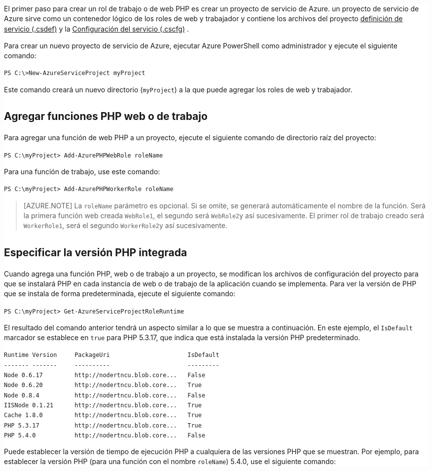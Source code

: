 El primer paso para crear un rol de trabajo o de web PHP es crear un proyecto de servicio de Azure. un proyecto de servicio de Azure sirve como un contenedor lógico de los roles de web y trabajador y contiene los archivos del proyecto [definición de servicio (.csdef)] y la [Configuración del servicio (.cscfg)] .

Para crear un nuevo proyecto de servicio de Azure, ejecutar Azure PowerShell como administrador y ejecute el siguiente comando:

    PS C:\>New-AzureServiceProject myProject

Este comando creará un nuevo directorio (`myProject`) a la que puede agregar los roles de web y trabajador.

## <a name="add-php-web-or-worker-roles"></a>Agregar funciones PHP web o de trabajo

Para agregar una función de web PHP a un proyecto, ejecute el siguiente comando de directorio raíz del proyecto:

    PS C:\myProject> Add-AzurePHPWebRole roleName

Para una función de trabajo, use este comando:

    PS C:\myProject> Add-AzurePHPWorkerRole roleName

> [AZURE.NOTE] La `roleName` parámetro es opcional. Si se omite, se generará automáticamente el nombre de la función. Será la primera función web creada `WebRole1`, el segundo será `WebRole2`y así sucesivamente. El primer rol de trabajo creado será `WorkerRole1`, será el segundo `WorkerRole2`y así sucesivamente.

## <a name="specify-the-built-in-php-version"></a>Especificar la versión PHP integrada

Cuando agrega una función PHP, web o de trabajo a un proyecto, se modifican los archivos de configuración del proyecto para que se instalará PHP en cada instancia de web o de trabajo de la aplicación cuando se implementa. Para ver la versión de PHP que se instala de forma predeterminada, ejecute el siguiente comando:

    PS C:\myProject> Get-AzureServiceProjectRoleRuntime

El resultado del comando anterior tendrá un aspecto similar a lo que se muestra a continuación. En este ejemplo, el `IsDefault` marcador se establece en `true` para PHP 5.3.17, que indica que está instalada la versión PHP predeterminado.

    Runtime Version     PackageUri                      IsDefault
    ------- -------     ----------                      ---------
    Node 0.6.17         http://nodertncu.blob.core...   False
    Node 0.6.20         http://nodertncu.blob.core...   True
    Node 0.8.4          http://nodertncu.blob.core...   False
    IISNode 0.1.21      http://nodertncu.blob.core...   True
    Cache 1.8.0         http://nodertncu.blob.core...   True
    PHP 5.3.17          http://nodertncu.blob.core...   True
    PHP 5.4.0           http://nodertncu.blob.core...   False

Puede establecer la versión de tiempo de ejecución PHP a cualquiera de las versiones PHP que se muestran. Por ejemplo, para establecer la versión PHP (para una función con el nombre `roleName`) 5.4.0, use el siguiente comando:


[Azure SDK para PHP]: /develop/php/common-tasks/download-php-sdk/
[install ps and emulators]: http://go.microsoft.com/fwlink/p/?linkid=320376&clcid=0x409
[definición de servicio (.csdef)]: http://msdn.microsoft.com/library/windowsazure/ee758711.aspx
[configuración del servicio (.cscfg)]: http://msdn.microsoft.com/library/windowsazure/ee758710.aspx
[iis.net]: http://www.iis.net/
[sql native client]: http://msdn.microsoft.com/sqlserver/aa937733.aspx
[sqlsrv drivers]: http://php.net/sqlsrv
[instalador SQLNCLI.msi x64]: http://go.microsoft.com/fwlink/?LinkID=239648